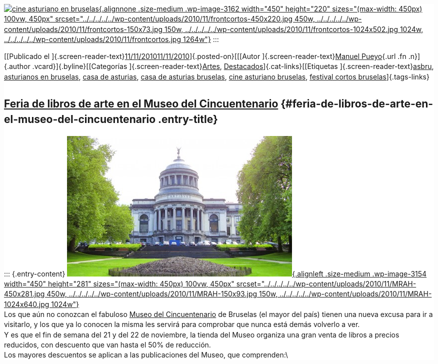 [![cine asturiano en
bruselas](../../../../../wp-content/uploads/2010/11/frontcortos-450x220.jpg){.alignnone
.size-medium .wp-image-3162 width="450" height="220"
sizes="(max-width: 450px) 100vw, 450px"
srcset="../../../../../wp-content/uploads/2010/11/frontcortos-450x220.jpg 450w, ../../../../../wp-content/uploads/2010/11/frontcortos-150x73.jpg 150w, ../../../../../wp-content/uploads/2010/11/frontcortos-1024x502.jpg 1024w, ../../../../../wp-content/uploads/2010/11/frontcortos.jpg 1264w"}](http://www.blogbruselas.com/2010/11/festival-cortos-asbru-vuelve-un-clasico-del-otono-bruseliense.html/frontcortos)
:::

[[Publicado el
]{.screen-reader-text}[11/11/201011/11/2010](../../../../../index.html?p=3161)]{.posted-on}[[[Autor
]{.screen-reader-text}[Manuel
Pueyo](../../../../author/easysun/index.html){.url .fn .n}]{.author
.vcard}]{.byline}[[Categorías
]{.screen-reader-text}[Artes](../../index.html),
[Destacados](../../../destacados/index.html)]{.cat-links}[[Etiquetas
]{.screen-reader-text}[asbru](../../../../tag/asbru/index.html),
[asturianos en
bruselas](../../../../tag/asturianos-en-bruselas/index.html), [casa de
asturias](../../../../tag/casa-de-asturias/index.html), [casa de
asturias
bruselas](../../../../tag/casa-de-asturias-bruselas/index.html), [cine
asturiano bruselas](../../../../tag/cine-asturiano-bruselas/index.html),
[festival cortos
bruselas](../../../../tag/festival-cortos-bruselas/index.html)]{.tags-links}

[Feria de libros de arte en el Museo del Cincuentenario](../../../../../index.html?p=3152) {#feria-de-libros-de-arte-en-el-museo-del-cincuentenario .entry-title}
------------------------------------------------------------------------------------------

::: {.entry-content}
[![](../../../../../wp-content/uploads/2010/11/MRAH-450x281.jpg){.alignleft
.size-medium .wp-image-3154 width="450" height="281"
sizes="(max-width: 450px) 100vw, 450px"
srcset="../../../../../wp-content/uploads/2010/11/MRAH-450x281.jpg 450w, ../../../../../wp-content/uploads/2010/11/MRAH-150x93.jpg 150w, ../../../../../wp-content/uploads/2010/11/MRAH-1024x640.jpg 1024w"}](http://www.blogbruselas.com/2010/11/feria-de-libros-de-arte-en-el-museo-del-cincuentenario.html/olympus-digital-camera)\
Los que aún no conozcan el fabuloso [Museo del
Cincuentenario](http://www.kmkg-mrah.be/) de Bruselas (el mayor del
país) tienen una nueva excusa para ir a visitarlo, y los que ya lo
conocen la misma les servirá para comprobar que nunca está demás
volverlo a ver.\
Y es que el fin de semana del 21 y del 22 de noviembre, la tienda del
Museo organiza una gran venta de libros a precios reducidos, con
descuento que van hasta el 50% de reducción.\
Los mayores descuentos se aplican a las publicaciones del Museo, que
comprenden:\